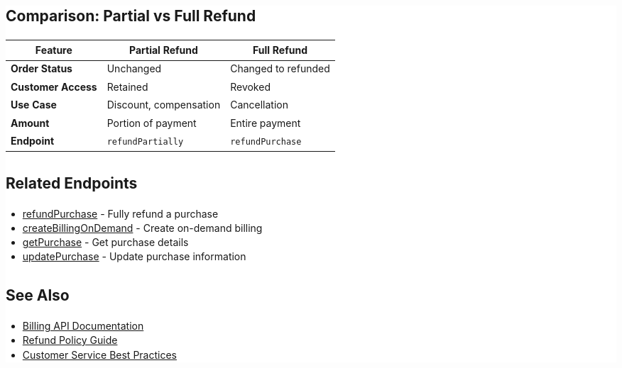 ## Comparison: Partial vs Full Refund

| Feature | Partial Refund | Full Refund |
|---------|---------------|-------------|
| **Order Status** | Unchanged | Changed to refunded |
| **Customer Access** | Retained | Revoked |
| **Use Case** | Discount, compensation | Cancellation |
| **Amount** | Portion of payment | Entire payment |
| **Endpoint** | `refundPartially` | `refundPurchase` |

## Related Endpoints

- [refundPurchase](refundPurchase.md) - Fully refund a purchase
- [createBillingOnDemand](createBillingOnDemand.md) - Create on-demand billing
- [getPurchase](getPurchase.md) - Get purchase details
- [updatePurchase](updatePurchase.md) - Update purchase information

## See Also

- [Billing API Documentation](https://digistore24.com/api/docs#tag/Billing)
- [Refund Policy Guide](https://digistore24.com/guide/refunds)
- [Customer Service Best Practices](https://digistore24.com/guide/customer-service)
